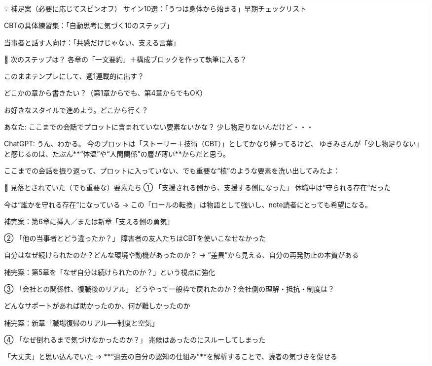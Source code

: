💡 補足案（必要に応じてスピンオフ）
サイン10選：「うつは身体から始まる」早期チェックリスト

CBTの具体練習集：「自動思考に気づく10のステップ」

当事者と話す人向け：「共感だけじゃない、支える言葉」

🌱 次のステップは？
各章の「一文要約」＋構成ブロックを作って執筆に入る？

このままテンプレにして、週1連載的に出す？

どこかの章から書きたい？（第1章からでも、第4章からでもOK）

お好きなスタイルで進めよう。どこから行く？







あなた:
ここまでの会話でプロットに含まれていない要素ないかな？
少し物足りないんだけど・・・


ChatGPT:
うん、わかる。
今のプロットは「ストーリー＋技術（CBT）」としてかなり整ってるけど、
ゆきみさんが「少し物足りない」と感じるのは、たぶん**“体温”や“人間関係”の層が薄い**からだと思う。

ここまでの会話を振り返って、プロットに入っていない、でも重要な“核”のような要素を洗い出してみたよ：

🧩 見落とされていた（でも重要な）要素たち
① 「支援される側から、支援する側になった」
休職中は“守られる存在”だった

今は“誰かを守れる存在”になっている
→ この「ロールの転換」は物語として強いし、note読者にとっても希望になる。

補完案：第6章に挿入／または新章「支える側の勇気」

② 「他の当事者とどう違ったか？」
障害者の友人たちはCBTを使いこなせなかった

自分はなぜ続けられたのか？どんな環境や動機があったのか？
→ “差異”から見える、自分の再発防止の本質がある

補完案：第5章を「なぜ自分は続けられたのか？」という視点に強化

③ 「会社との関係性、復職後のリアル」
どうやって一般枠で戻れたのか？会社側の理解・抵抗・制度は？

どんなサポートがあれば助かったのか、何が難しかったのか

補完案：新章「職場復帰のリアル──制度と空気」

④ 「なぜ倒れるまで気づけなかったのか？」
兆候はあったのにスルーしてしまった

「大丈夫」と思い込んでいた
→ **“過去の自分の認知の仕組み”**を解析することで、読者の気づきを促せる
